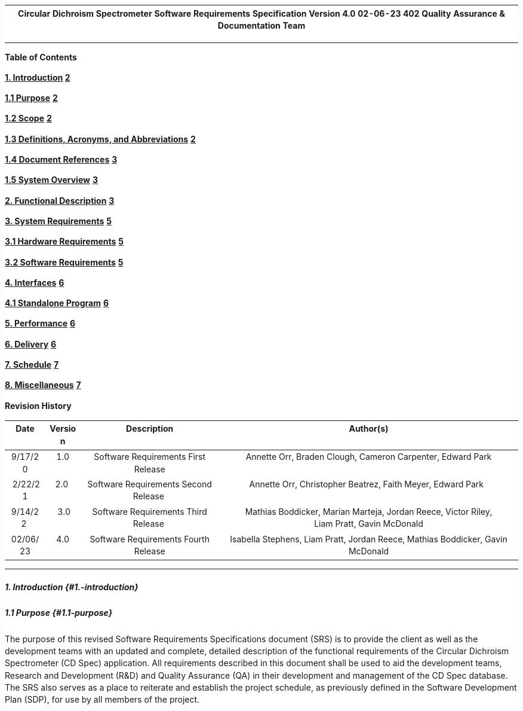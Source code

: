 

| Circular Dichroism Spectrometer Software Requirements Specification Version 4.0 02-06-23 402 Quality Assurance & Documentation Team  |
| :---: |

---

**Table of Contents**

**[1\. Introduction](#1.-introduction)	[2](#1.-introduction)**

[**1.1 Purpose**](#1.1-purpose)	**[2](#1.1-purpose)**

[**1.2 Scope**](#1.2-scope)	**[2](#1.2-scope)**

[**1.3 Definitions, Acronyms, and Abbreviations**](#1.3-definitions,-acronyms,-and-abbreviations)	**[2](#1.3-definitions,-acronyms,-and-abbreviations)**

[**1.4 Document References**](#1.4-document-references)	**[3](#1.4-document-references)**

[**1.5 System Overview**](#1.5-system-overview)	**[3](#1.5-system-overview)**

[**2\. Functional Description**](#2.-functional-description)	**[3](#2.-functional-description)**

[**3\. System Requirements**](#3.-system-requirements)	**[5](#3.-system-requirements)**

[**3.1 Hardware Requirements**](#3.1-hardware-requirements)	**[5](#3.1-hardware-requirements)**

[**3.2 Software Requirements**](#3.2-software-requirements)	**[5](#3.2-software-requirements)**

[**4\. Interfaces**](#4.-interfaces)	**[6](#4.-interfaces)**

[**4.1 Standalone Program**](#4.1-standalone-program)	**[6](#4.1-standalone-program)**

[**5\. Performance**](#5.-performance)	**[6](#5.-performance)**

[**6\. Delivery**](#6.-delivery)	**[6](#6.-delivery)**

[**7\. Schedule**](#7.-schedule)	**[7](#7.-schedule)**

[**8\. Miscellaneous**](#8.-miscellaneous)	**[7](#8.-miscellaneous)**

**Revision History**

| Date | Version | Description | Author(s) |
| :---: | :---: | :---: | :---: |
| 9/17/20  |  1.0 | Software Requirements First Release  | Annette Orr, Braden Clough, Cameron Carpenter, Edward Park    |
|  2/22/21 | 2.0  | Software Requirements Second Release  | Annette Orr, Christopher Beatrez, Faith Meyer, Edward Park   |
| 9/14/22  |  3.0 | Software Requirements Third Release  | Mathias Boddicker, Marian Marteja, Jordan Reece, Victor Riley, Liam Pratt, Gavin McDonald |
| 02/06/23 | 4.0 | Software Requirements Fourth Release | Isabella Stephens, Liam Pratt, Jordan Reece, Mathias Boddicker, Gavin McDonald |

---

##### **1\. Introduction** {#1.-introduction}

##### **1.1 Purpose** {#1.1-purpose}

The purpose of this revised Software Requirements Specifications document (SRS) is to provide the client as well as the development teams with an updated and complete, detailed description of the functional requirements of the Circular Dichroism Spectrometer (CD Spec) application. All requirements described in this document shall be used to aid the development teams, Research and Development (R\&D) and Quality Assurance (QA) in their development and management of the CD Spec database. The SRS also serves as a place to reiterate and establish the project schedule, as previously defined in the Software Development Plan (SDP), for use by all members of the project.
